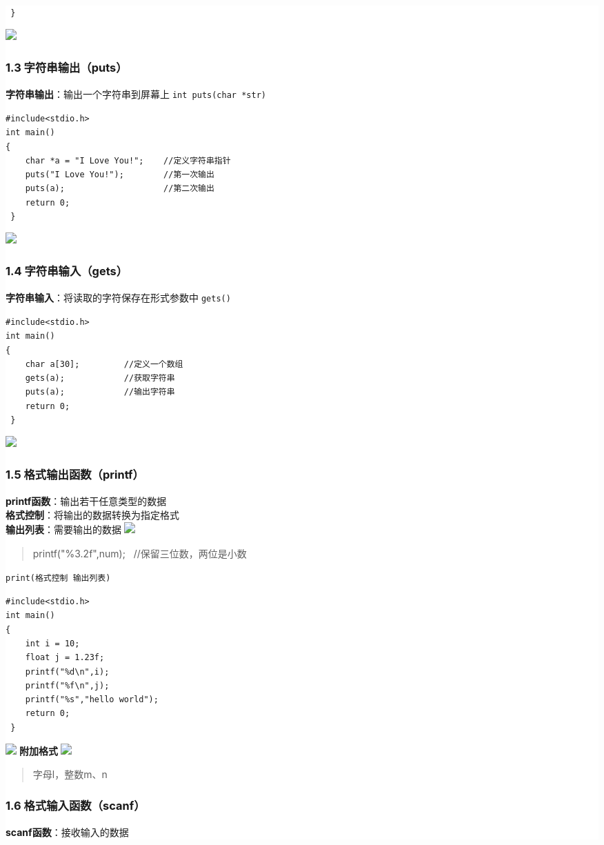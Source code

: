 ```
 }
```
![](https://djm-1317856319.cos.ap-shanghai.myqcloud.com/djm-1317856319/202307011344105.png)
### 1.3 字符串输出（puts）
**字符串输出**：输出一个字符串到屏幕上
`int puts(char *str)`
```
#include<stdio.h>
int main()
{
	char *a = "I Love You!";    //定义字符串指针 
	puts("I Love You!");        //第一次输出 
	puts(a);                    //第二次输出 
	return 0;
 }
```
![](https://djm-1317856319.cos.ap-shanghai.myqcloud.com/djm-1317856319/202307011355900.png)
### 1.4 字符串输入（gets）
**字符串输入**：将读取的字符保存在形式参数中
`gets()`
```
#include<stdio.h>
int main()
{
	char a[30];         //定义一个数组 
	gets(a);            //获取字符串 
	puts(a);            //输出字符串 
	return 0;           
 }
```
![](https://djm-1317856319.cos.ap-shanghai.myqcloud.com/djm-1317856319/202307011402016.png)
### 1.5 格式输出函数（printf）
**printf函数**：输出若干任意类型的数据  
**格式控制**：将输出的数据转换为指定格式  
**输出列表**：需要输出的数据
![](https://djm-1317856319.cos.ap-shanghai.myqcloud.com/djm-1317856319/202307011414309.png)
> printf("%3.2f",num);   //保留三位数，两位是小数
>
`print(格式控制 输出列表)`
```
#include<stdio.h>
int main()
{
	int i = 10;
	float j = 1.23f;
	printf("%d\n",i);
	printf("%f\n",j);
	printf("%s","hello world");
	return 0;
 }
```
![](https://djm-1317856319.cos.ap-shanghai.myqcloud.com/djm-1317856319/202307011422797.png)
**附加格式**
![](https://djm-1317856319.cos.ap-shanghai.myqcloud.com/djm-1317856319/202307011424875.png)
> 字母l，整数m、n
>
### 1.6 格式输入函数（scanf）
**scanf函数**：接收输入的数据